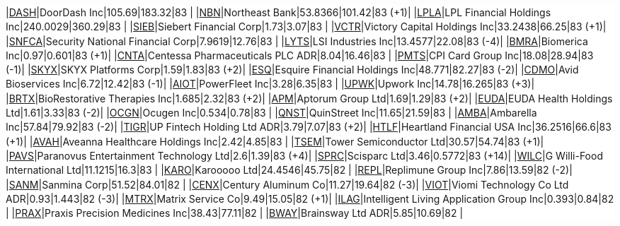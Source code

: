 |[DASH](https://finance.yahoo.com/quote/DASH/)|DoorDash Inc|105.69|183.32|83 |
|[NBN](https://finance.yahoo.com/quote/NBN/)|Northeast Bank|53.8366|101.42|83 (+1)|
|[LPLA](https://finance.yahoo.com/quote/LPLA/)|LPL Financial Holdings Inc|240.0029|360.29|83 |
|[SIEB](https://finance.yahoo.com/quote/SIEB/)|Siebert Financial Corp|1.73|3.07|83 |
|[VCTR](https://finance.yahoo.com/quote/VCTR/)|Victory Capital Holdings Inc|33.2438|66.25|83 (+1)|
|[SNFCA](https://finance.yahoo.com/quote/SNFCA/)|Security National Financial Corp|7.9619|12.76|83 |
|[LYTS](https://finance.yahoo.com/quote/LYTS/)|LSI Industries Inc|13.4577|22.08|83 (-4)|
|[BMRA](https://finance.yahoo.com/quote/BMRA/)|Biomerica Inc|0.97|0.601|83 (+1)|
|[CNTA](https://finance.yahoo.com/quote/CNTA/)|Centessa Pharmaceuticals PLC ADR|8.04|16.46|83 |
|[PMTS](https://finance.yahoo.com/quote/PMTS/)|CPI Card Group Inc|18.08|28.94|83 (-1)|
|[SKYX](https://finance.yahoo.com/quote/SKYX/)|SKYX Platforms Corp|1.59|1.83|83 (+2)|
|[ESQ](https://finance.yahoo.com/quote/ESQ/)|Esquire Financial Holdings Inc|48.771|82.27|83 (-2)|
|[CDMO](https://finance.yahoo.com/quote/CDMO/)|Avid Bioservices Inc|6.72|12.42|83 (-1)|
|[AIOT](https://finance.yahoo.com/quote/AIOT/)|PowerFleet Inc|3.28|6.35|83 |
|[UPWK](https://finance.yahoo.com/quote/UPWK/)|Upwork Inc|14.78|16.265|83 (+3)|
|[BRTX](https://finance.yahoo.com/quote/BRTX/)|BioRestorative Therapies Inc|1.685|2.32|83 (+2)|
|[APM](https://finance.yahoo.com/quote/APM/)|Aptorum Group Ltd|1.69|1.29|83 (+2)|
|[EUDA](https://finance.yahoo.com/quote/EUDA/)|EUDA Health Holdings Ltd|1.61|3.33|83 (-2)|
|[OCGN](https://finance.yahoo.com/quote/OCGN/)|Ocugen Inc|0.534|0.78|83 |
|[QNST](https://finance.yahoo.com/quote/QNST/)|QuinStreet Inc|11.65|21.59|83 |
|[AMBA](https://finance.yahoo.com/quote/AMBA/)|Ambarella Inc|57.84|79.92|83 (-2)|
|[TIGR](https://finance.yahoo.com/quote/TIGR/)|UP Fintech Holding Ltd ADR|3.79|7.07|83 (+2)|
|[HTLF](https://finance.yahoo.com/quote/HTLF/)|Heartland Financial USA Inc|36.2516|66.6|83 (+1)|
|[AVAH](https://finance.yahoo.com/quote/AVAH/)|Aveanna Healthcare Holdings Inc|2.42|4.85|83 |
|[TSEM](https://finance.yahoo.com/quote/TSEM/)|Tower Semiconductor Ltd|30.57|54.74|83 (+1)|
|[PAVS](https://finance.yahoo.com/quote/PAVS/)|Paranovus Entertainment Technology Ltd|2.6|1.39|83 (+4)|
|[SPRC](https://finance.yahoo.com/quote/SPRC/)|Scisparc Ltd|3.46|0.5772|83 (+14)|
|[WILC](https://finance.yahoo.com/quote/WILC/)|G Willi-Food International Ltd|11.1215|16.3|83 |
|[KARO](https://finance.yahoo.com/quote/KARO/)|Karooooo Ltd|24.4546|45.75|82 |
|[REPL](https://finance.yahoo.com/quote/REPL/)|Replimune Group Inc|7.86|13.59|82 (-2)|
|[SANM](https://finance.yahoo.com/quote/SANM/)|Sanmina Corp|51.52|84.01|82 |
|[CENX](https://finance.yahoo.com/quote/CENX/)|Century Aluminum Co|11.27|19.64|82 (-3)|
|[VIOT](https://finance.yahoo.com/quote/VIOT/)|Viomi Technology Co Ltd ADR|0.93|1.443|82 (-3)|
|[MTRX](https://finance.yahoo.com/quote/MTRX/)|Matrix Service Co|9.49|15.05|82 (+1)|
|[ILAG](https://finance.yahoo.com/quote/ILAG/)|Intelligent Living Application Group Inc|0.393|0.84|82 |
|[PRAX](https://finance.yahoo.com/quote/PRAX/)|Praxis Precision Medicines Inc|38.43|77.11|82 |
|[BWAY](https://finance.yahoo.com/quote/BWAY/)|Brainsway Ltd ADR|5.85|10.69|82 |